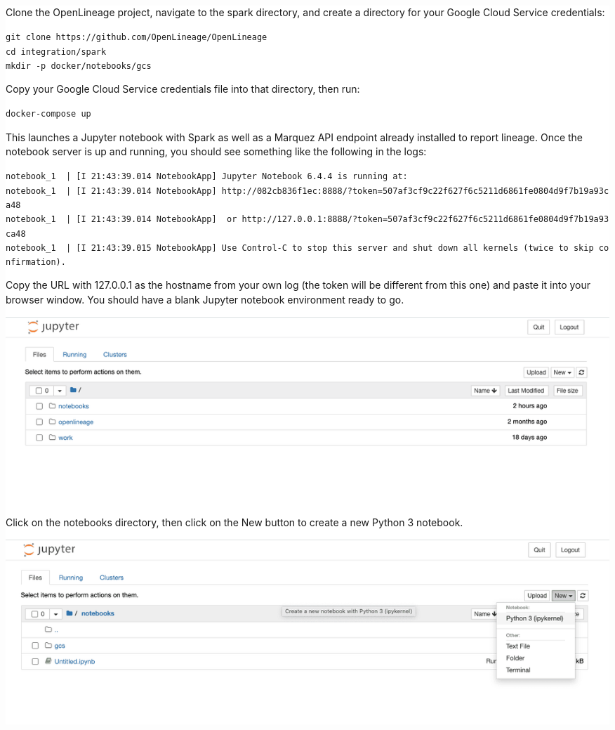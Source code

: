 Clone the OpenLineage project, navigate to the spark directory, and create a directory for your Google Cloud Service credentials:

```
git clone https://github.com/OpenLineage/OpenLineage
cd integration/spark
mkdir -p docker/notebooks/gcs
```

Copy your Google Cloud Service credentials file into that directory, then run:

```
docker-compose up
```

This launches a Jupyter notebook with Spark as well as a Marquez API endpoint already installed to report lineage. Once the notebook server is up and running, you should see something like the following in the logs:

```
notebook_1  | [I 21:43:39.014 NotebookApp] Jupyter Notebook 6.4.4 is running at:
notebook_1  | [I 21:43:39.014 NotebookApp] http://082cb836f1ec:8888/?token=507af3cf9c22f627f6c5211d6861fe0804d9f7b19a93ca48
notebook_1  | [I 21:43:39.014 NotebookApp]  or http://127.0.0.1:8888/?token=507af3cf9c22f627f6c5211d6861fe0804d9f7b19a93ca48
notebook_1  | [I 21:43:39.015 NotebookApp] Use Control-C to stop this server and shut down all kernels (twice to skip confirmation).
```

Copy the URL with 127.0.0.1 as the hostname from your own log (the token will be different from this one) and paste it into your browser window. You should have a blank Jupyter notebook environment ready to go.

![Jupyter notebook environment](jupyter_home.png)

Click on the notebooks directory, then click on the New button to create a new Python 3 notebook.

![Jupyter new notebook](jupyter_new_notebook.png)
